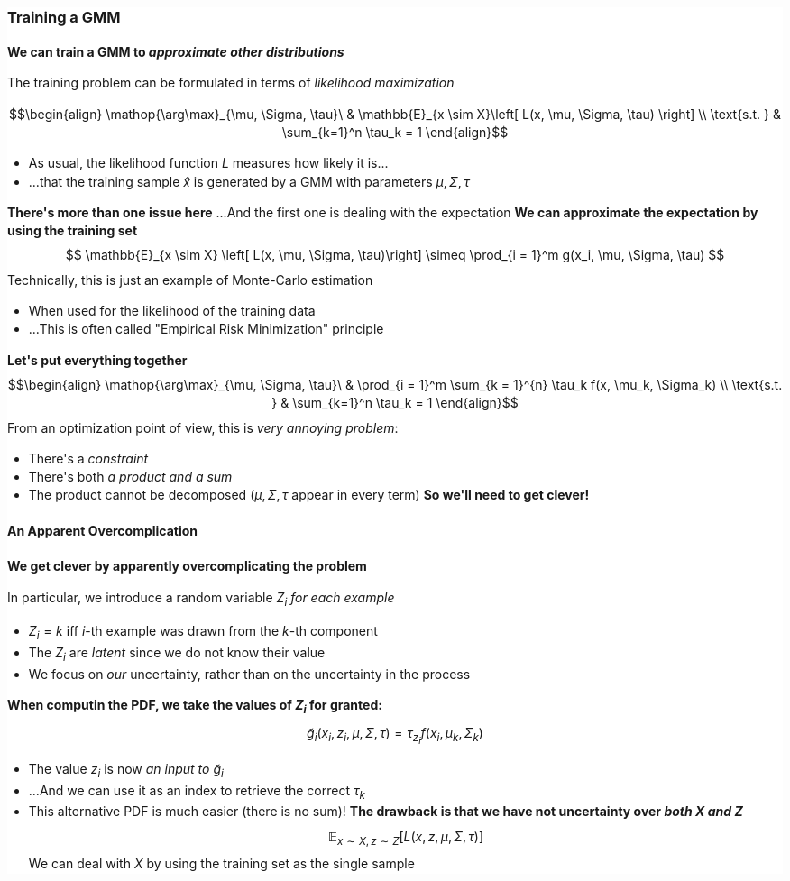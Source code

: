 ### Training a GMM
**We can train a GMM to _approximate other distributions_**

The training problem can be formulated in terms of _likelihood maximization_

$$\begin{align}
\mathop{\arg\max}_{\mu, \Sigma, \tau}\ & \mathbb{E}_{x \sim X}\left[ L(x, \mu, \Sigma, \tau) \right] \\
\text{s.t. } & \sum_{k=1}^n \tau_k = 1
\end{align}$$

* As usual, the likelihood function $L$ measures how likely it is...
* ...that the training sample $\hat{x}$ is generated by a GMM with parameters $\mu, \Sigma, \tau$

**There's more than one issue here**
...And the first one is dealing with the expectation
**We can approximate the expectation by using the training set**
$$
\mathbb{E}_{x \sim X} \left[ L(x, \mu, \Sigma, \tau)\right] \simeq \prod_{i = 1}^m g(x_i, \mu, \Sigma, \tau)
$$
Technically, this is just an example of Monte-Carlo estimation
* When used for the likelihood of the training data
* ...This is often called "Empirical Risk Minimization" principle

**Let's put everything together**
$$\begin{align}
\mathop{\arg\max}_{\mu, \Sigma, \tau}\ & \prod_{i = 1}^m \sum_{k = 1}^{n} \tau_k f(x, \mu_k, \Sigma_k) \\
\text{s.t. } & \sum_{k=1}^n \tau_k = 1
\end{align}$$
From an optimization point of view, this is _very annoying problem_:
* There's a _constraint_
* There's both _a product and a sum_
* The product cannot be decomposed ($\mu, \Sigma, \tau$ appear in every term)
**So we'll need to get clever!**

#### An Apparent Overcomplication

**We get clever by apparently overcomplicating the problem**

In particular, we introduce a random variable $Z_{i}$ _for each example_

* $Z_{i} = k$  iff $i$-th example was drawn from the $k$-th component
* The $Z_{i}$ are _latent_ since we do not know their value
* We focus on _our_ uncertainty, rather than on the uncertainty in the process

**When computin the PDF, we take the values of $Z_i$ for granted:**
$$
\tilde{g}_i(x_i, z_i, \mu, \Sigma, \tau) = \tau_{z_{i}} f({x_i}, \mu_k, \Sigma_k)
$$
* The value $z_i$ is now _an input to $\tilde{g}_i$_
* ...And we can use it as an index to retrieve the correct $\tau_k$
* This alternative PDF is much easier (there is no sum)!
**The drawback is that we have not uncertainty over _both $X$ and $Z$_**
$$
\mathbb{E}_{x \sim X, z \sim Z} \left[ L(x, z, \mu, \Sigma, \tau)\right]
$$
We can deal with $X$ by using the training set as the single sample
